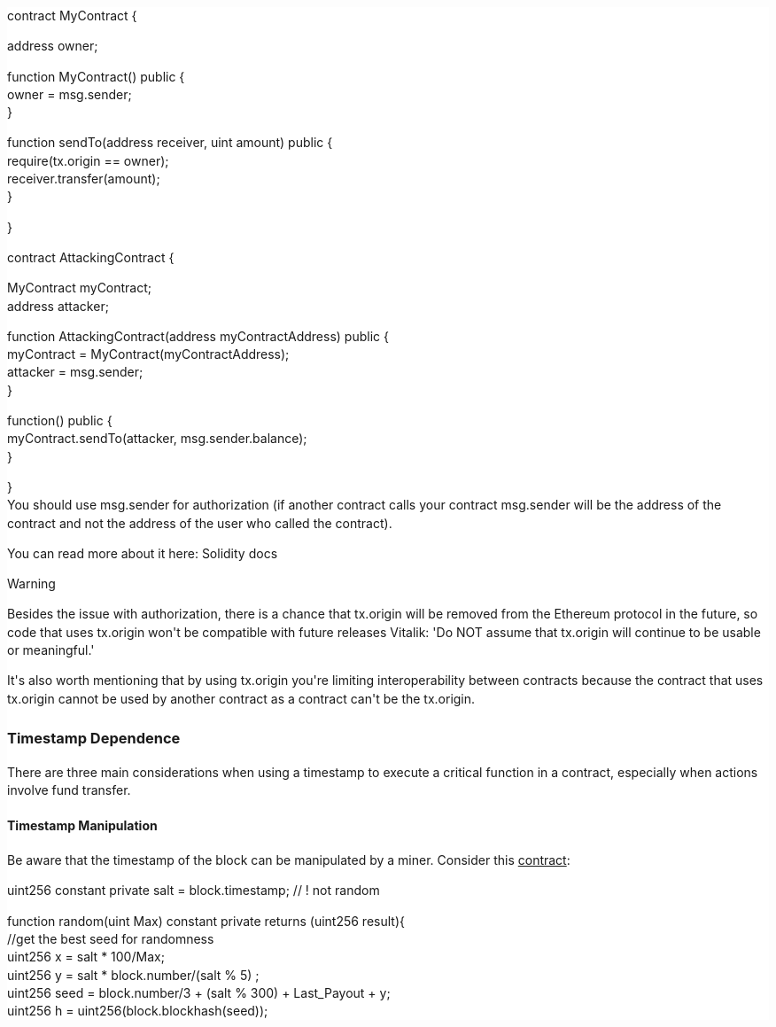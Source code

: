 contract MyContract {

 address owner;

 function MyContract\(\) public {  
 owner = msg.sender;  
 }

 function sendTo\(address receiver, uint amount\) public {  
 require\(tx.origin == owner\);  
 receiver.transfer\(amount\);  
 }

}

contract AttackingContract {

 MyContract myContract;  
 address attacker;

 function AttackingContract\(address myContractAddress\) public {  
 myContract = MyContract\(myContractAddress\);  
 attacker = msg.sender;  
 }

 function\(\) public {  
 myContract.sendTo\(attacker, msg.sender.balance\);  
 }

}  
You should use msg.sender for authorization \(if another contract calls your contract msg.sender will be the address of the contract and not the address of the user who called the contract\).

You can read more about it here: Solidity docs

Warning

Besides the issue with authorization, there is a chance that tx.origin will be removed from the Ethereum protocol in the future, so code that uses tx.origin won't be compatible with future releases Vitalik: 'Do NOT assume that tx.origin will continue to be usable or meaningful.'

It's also worth mentioning that by using tx.origin you're limiting interoperability between contracts because the contract that uses tx.origin cannot be used by another contract as a contract can't be the tx.origin.

### Timestamp Dependence

There are three main considerations when using a timestamp to execute a critical function in a contract, especially when actions involve fund transfer.

#### Timestamp Manipulation

Be aware that the timestamp of the block can be manipulated by a miner. Consider this [contract](https://etherscan.io/address/0xcac337492149bdb66b088bf5914bedfbf78ccc18#code):

uint256 constant private salt =  block.timestamp; // ! not random

function random\(uint Max\) constant private returns \(uint256 result\){  
    //get the best seed for randomness  
    uint256 x = salt \* 100/Max;  
    uint256 y = salt \* block.number/\(salt % 5\) ;  
    uint256 seed = block.number/3 + \(salt % 300\) + Last\_Payout + y;  
    uint256 h = uint256\(block.blockhash\(seed\)\);
